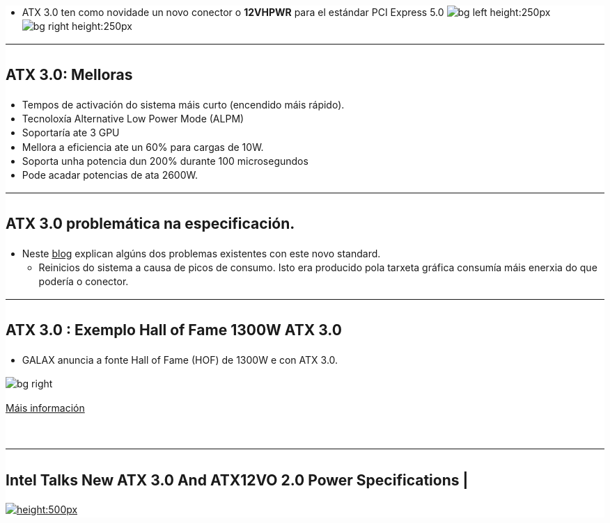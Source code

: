 - ATX 3.0 ten como novidade un novo conector o **12VHPWR** para el estándar PCI Express 5.0
![bg left  height:250px](https://i.imgur.com/DwAedb8.png)
![bg right height:250px](https://i.imgur.com/5LJ3wBK.png)

---
## ATX 3.0: Melloras
-  Tempos de activación do sistema máis curto (encendido máis rápido).
-  Tecnoloxía Alternative Low Power Mode (ALPM) 
-  Soportaría ate 3 GPU
-  Mellora a eficiencia ate un 60% para cargas de 10W.
-  Soporta unha potencia dun 200% durante 100 microsegundos
- Pode acadar potencias de ata 2600W.

---
## ATX 3.0 problemática na especificación.
* Neste [blog](https://www.masterbitzreviewhn.com/post/la-laguna-en-la-especificaci%C3%B3n-de-la-fuente-de-alimentaci%C3%B3n-atx-3-0) explican algúns dos problemas existentes con este novo standard. 
  * Reinicios do sistema a causa de picos de consumo. Isto era producido pola tarxeta gráfica consumía máis enerxia do que podería o conector. 
  

---
## ATX 3.0 : Exemplo Hall of Fame 1300W ATX 3.0
* GALAX anuncia a fonte Hall of Fame (HOF) de 1300W e con ATX 3.0. 

![bg right](https://i.imgur.com/zjVANxY.png)

[Máis información](https://liukin.es/galax-anuncia-la-fuente-de-alimentacion-hall-of-fame-1300w-atx-3-0-con-dos-conectores-de-alimentacion-de-16-pines/)

<br>


--- 
## Intel Talks New ATX 3.0 And ATX12VO 2.0 Power Specifications |


[![ height:500px](https://i.imgur.com/vYatJ6h.png)](https://www.youtube.com/embed/kg72TWNGvwA)

 